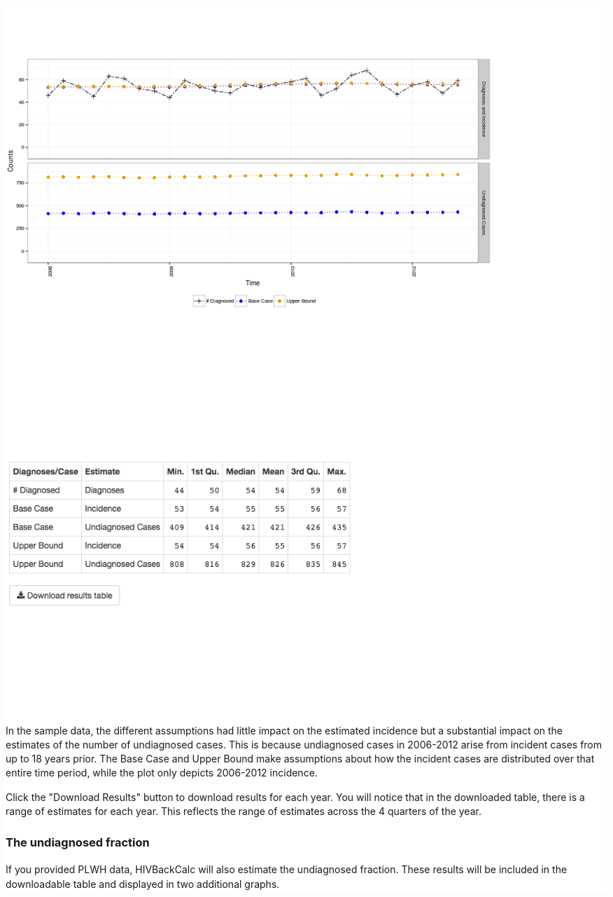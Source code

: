 <img src='results1.png' height='500px' width='700x'> 
<br>
<img src='results_table.png' height='500px' width='500x'> 
</center>

In the sample data, the different assumptions had little impact on the estimated incidence but a substantial impact on the estimates of the number of undiagnosed cases. This is because undiagnosed cases in 2006-2012 arise from incident cases from up to 18 years prior. The Base Case and Upper Bound make assumptions about how the incident cases are distributed over that entire time period, while the plot only depicts 2006-2012 incidence.   

Click the "Download Results" button to download results for each year. You will notice that in the downloaded table, there is a range of estimates for each year. This reflects the range of estimates across the 4 quarters of the year. 

### The undiagnosed fraction

If you provided PLWH data, HIVBackCalc will also estimate the undiagnosed fraction. These results will be included in the downloadable table and displayed in two additional graphs. 

